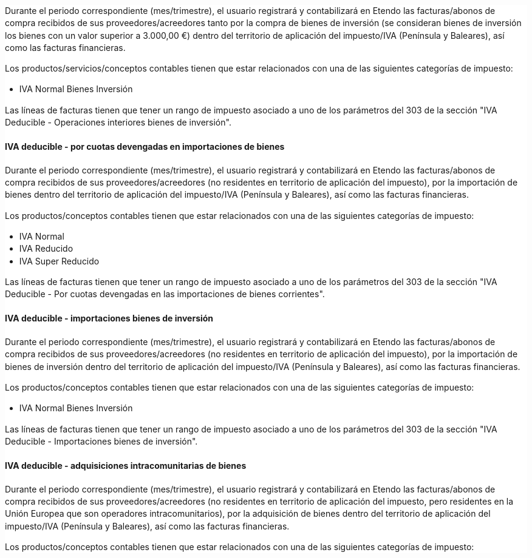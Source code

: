 Durante el periodo correspondiente (mes/trimestre), el usuario registrará y contabilizará en Etendo las facturas/abonos de compra recibidos de sus proveedores/acreedores tanto por la compra de bienes de inversión (se consideran bienes de inversión los bienes con un valor superior a 3.000,00 €) dentro del territorio de aplicación del impuesto/IVA (Península y Baleares), así como las facturas financieras.

Los productos/servicios/conceptos contables tienen que estar relacionados con una de las siguientes categorías de impuesto:

-   IVA Normal Bienes Inversión

Las líneas de facturas tienen que tener un rango de impuesto asociado a uno de los parámetros del 303 de la sección "IVA Deducible - Operaciones interiores bienes de inversión".

#### **IVA deducible - por cuotas devengadas en importaciones de bienes**

Durante el periodo correspondiente (mes/trimestre), el usuario registrará y contabilizará en Etendo las facturas/abonos de compra recibidos de sus proveedores/acreedores (no residentes en territorio de aplicación del impuesto), por la importación de bienes dentro del territorio de aplicación del impuesto/IVA (Península y Baleares), así como las facturas financieras.

Los productos/conceptos contables tienen que estar relacionados con una de las siguientes categorías de impuesto:

-   IVA Normal
-   IVA Reducido
-   IVA Super Reducido

Las líneas de facturas tienen que tener un rango de impuesto asociado a uno de los parámetros del 303 de la sección "IVA Deducible - Por cuotas devengadas en las importaciones de bienes corrientes".

#### **IVA deducible - importaciones bienes de inversión**

Durante el periodo correspondiente (mes/trimestre), el usuario registrará y contabilizará en Etendo las facturas/abonos de compra recibidos de sus proveedores/acreedores (no residentes en territorio de aplicación del impuesto), por la importación de bienes de inversión dentro del territorio de aplicación del impuesto/IVA (Península y Baleares), así como las facturas financieras.

Los productos/conceptos contables tienen que estar relacionados con una de las siguientes categorías de impuesto:

-   IVA Normal Bienes Inversión

Las líneas de facturas tienen que tener un rango de impuesto asociado a uno de los parámetros del 303 de la sección "IVA Deducible - Importaciones bienes de inversión".

#### **IVA deducible - adquisiciones intracomunitarias de bienes**

Durante el periodo correspondiente (mes/trimestre), el usuario registrará y contabilizará en Etendo las facturas/abonos de compra recibidos de sus proveedores/acreedores (no residentes en territorio de aplicación del impuesto, pero residentes en la Unión Europea que son operadores intracomunitarios), por la adquisición de bienes dentro del territorio de aplicación del impuesto/IVA (Península y Baleares), así como las facturas financieras.

Los productos/conceptos contables tienen que estar relacionados con una de las siguientes categorías de impuesto:
